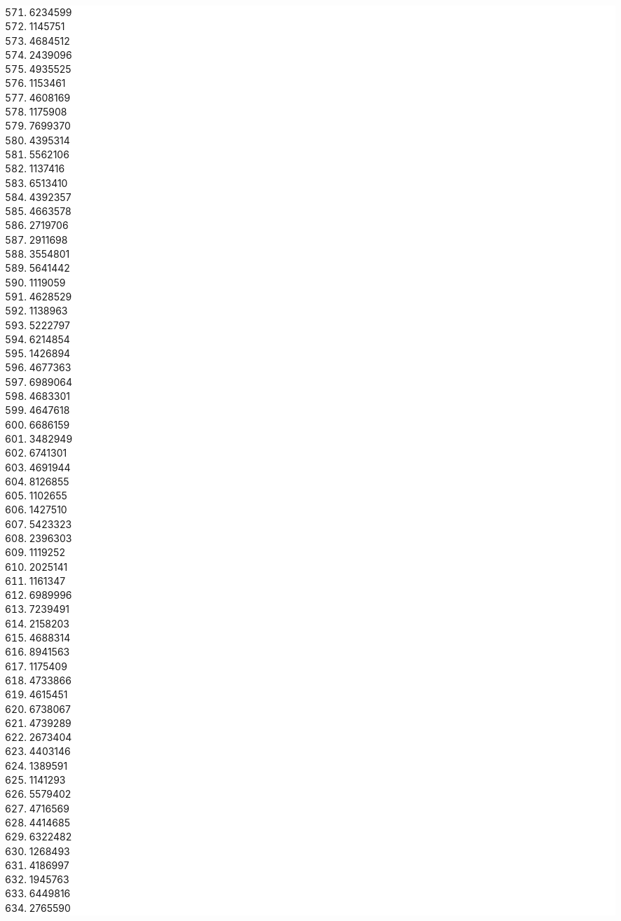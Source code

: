 571. 6234599
572. 1145751
573. 4684512
574. 2439096
575. 4935525
576. 1153461
577. 4608169
578. 1175908
579. 7699370
580. 4395314
581. 5562106
582. 1137416
583. 6513410
584. 4392357
585. 4663578
586. 2719706
587. 2911698
588. 3554801
589. 5641442
590. 1119059
591. 4628529
592. 1138963
593. 5222797
594. 6214854
595. 1426894
596. 4677363
597. 6989064
598. 4683301
599. 4647618
600. 6686159
601. 3482949
602. 6741301
603. 4691944
604. 8126855
605. 1102655
606. 1427510
607. 5423323
608. 2396303
609. 1119252
610. 2025141
611. 1161347
612. 6989996
613. 7239491
614. 2158203
615. 4688314
616. 8941563
617. 1175409
618. 4733866
619. 4615451
620. 6738067
621. 4739289
622. 2673404
623. 4403146
624. 1389591
625. 1141293
626. 5579402
627. 4716569
628. 4414685
629. 6322482
630. 1268493
631. 4186997
632. 1945763
633. 6449816
634. 2765590